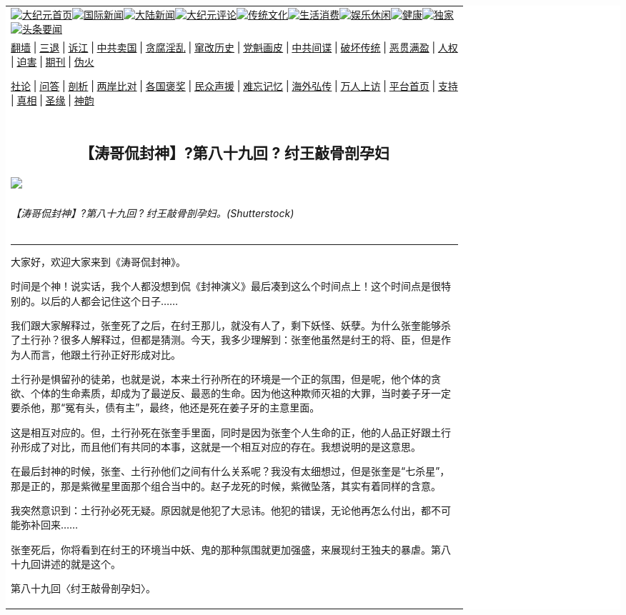 <a name="1" id="1" target="_blank"></a><span id="1"></span>
<table align=center border="0"><tr><td colspan="2" VALIGN=TOP><a href="https://github.com/axjxqy377/djy/blob/master/gb/nf1351518.md#1"><img src="https://raw.githubusercontent.com/axjxqy377/www/master/t/djy/1.jpg" title="大纪元首页" alt="大纪元首页"></a><a href="https://github.com/axjxqy377/djy/blob/master/gb/n24hr.md#1"><img src="https://raw.githubusercontent.com/axjxqy377/www/master/t/djy/3.jpg" title="国际新闻" alt="国际新闻"></a><a href="https://github.com/axjxqy377/djy/blob/master/gb/nsc413.md#1"><img src="https://raw.githubusercontent.com/axjxqy377/www/master/t/djy/4.jpg" title="大陆新闻" alt="大陆新闻"></a><a href="https://github.com/axjxqy377/djy/blob/master/gb/news392.md#1"><img src="https://raw.githubusercontent.com/axjxqy377/www/master/t/djy/5.jpg" title="大纪元评论" alt="大纪元评论"></a><a href="https://github.com/axjxqy377/djy/blob/master/gb/news2007.md#1"><img src="https://raw.githubusercontent.com/axjxqy377/www/master/t/djy/6.jpg" title="传统文化" alt="传统文化"></a><a href="https://github.com/axjxqy377/djy/blob/master/gb/news2008.md#1"><img src="https://raw.githubusercontent.com/axjxqy377/www/master/t/djy/7.jpg" title="生活消费" alt="生活消费"></a><a href="https://github.com/axjxqy377/djy/blob/master/gb/ncyule.md#1"><img src="https://raw.githubusercontent.com/axjxqy377/www/master/t/djy/8.jpg" title="娱乐休闲" alt="娱乐休闲"></a><a href="https://github.com/axjxqy377/djy/blob/master/gb/nsc1002.md#1"><img src="https://raw.githubusercontent.com/axjxqy377/www/master/t/djy/9.jpg" title="健康" alt="健康"></a><a href="https://github.com/axjxqy377/djy/blob/master/gb/nf6092.md#1"><img src="https://raw.githubusercontent.com/axjxqy377/www/master/t/djy/10a.jpg" title="独家" alt="独家"></a><a href="https://github.com/axjxqy377/djy/blob/master/gb/nf4514.md#1"><img src="https://raw.githubusercontent.com/axjxqy377/www/master/t/djy/12a.jpg" title="头条要闻" alt="头条要闻"></a></td></tr>
<tr><td colspan="2" VALIGN=TOP><a target="_blank" href="https://github.com/axjxqy377/www/blob/master/README.md?zsrh#1">翻墙</a> | <a target="_blank" href="https://github.com/axjxqy377/djy/blob/master/gb/nf5657.md#1">三退</a> | <a target="_blank" href="https://github.com/axjxqy377/djy/blob/master/gb/nf6124.md#1">诉江</a> | <a target="_blank" href="https://github.com/axjxqy377/djy/blob/master/gb/nf1176117.md#1">中共卖国</a> | <a target="_blank" href="https://github.com/axjxqy377/djy/blob/master/gb/nf5773.md#1">贪腐淫乱</a> | <a target="_blank" href="https://github.com/axjxqy377/djy/blob/master/gb/nf1176115.md#1">窜改历史</a> | <a target="_blank" href="https://github.com/axjxqy377/djy/blob/master/gb/nf1176107.md#1">党魁画皮</a> | <a target="_blank" href="https://github.com/axjxqy377/djy/blob/master/gb/nf1320400.md#1">中共间谍</a> | <a target="_blank" href="https://github.com/axjxqy377/djy/blob/master/gb/nf1176114.md#1">破坏传统</a> | <a target="_blank" href="https://github.com/axjxqy377/ntdtv/blob/master/gb/prog447_1.md#1">恶贯满盈</a> | <a target="_blank" href="https://github.com/axjxqy377/djy/blob/master/gb/ncid278.md#1">人权</a> | <a target="_blank" href="https://github.com/axjxqy377/djy/blob/master/gb/nf1176111.md#1">迫害</a> | <a target="_blank" href="https://gitlab.com/szzdlab/mh-qikan/blob/master/README.md#1">期刊</a> | <a target="_blank" href="https://github.com/axjxqy377/djy/blob/master/gb/nf5562.md#1">伪火</a></p><p><a target="_blank" href="https://github.com/axjxqy377/djy/blob/master/gb/9p.md#1">社论</a> | <a target="_blank" href="https://github.com/axjxqy377/djy/blob/master/gb/nf4378.md#1">问答</a> | <a target="_blank" href="https://github.com/axjxqy377/djy/blob/master/gb/nf5792.md#1">剖析</a> | <a target="_blank" href="https://github.com/axjxqy377/djy/blob/master/gb/nf5735.md#1">两岸比对</a> | <a target="_blank" href="https://github.com/axjxqy377/djy/blob/master/gb/nf6119.md#1">各国褒奖</a> | <a target="_blank" href="https://github.com/axjxqy377/djy/blob/master/gb/nf6120.md#1">民众声援</a> | <a target="_blank" href="https://github.com/axjxqy377/djy/blob/master/gb/nf1188594.md#1">难忘记忆</a> | <a target="_blank" href="https://github.com/axjxqy377/djy/blob/master/gb/nf3180.md#1">海外弘传</a> | <a target="_blank" href="https://github.com/axjxqy377/djy/blob/master/gb/nf5410.md#1">万人上访</a> | <a target="_blank" href="https://github.com/axjxqy377/www/blob/master/README.md?zsrh#1">平台首页</a> | <a target="_blank" href="https://github.com/axjxqy377/djy/blob/master/gb/nf4386.md#1">支持</a> | <a target="_blank" href="https://github.com/axjxqy377/djy/blob/master/gb/nf4389.md#1">真相</a> | <a target="_blank" href="https://github.com/axjxqy377/djy/blob/master/gb/nf5790.md#1">圣缘</a> | <a target="_blank" href="https://github.com/axjxqy377/djy/blob/master/gb/nf4786.md#1">神韵</a></td></tr>
<tr><td VALIGN=TOP width="626"><h2 align=center>【涛哥侃封神】?第八十九回  ?  纣王敲骨剖孕妇</h2>
<img width="600" src="https://i.epochtimes.com/assets/uploads/2022/04/id13705074-shutterstock_1089345311-600x400.jpg" />
<h6>【涛哥侃封神】?第八十九回  ?  纣王敲骨剖孕妇。(Shutterstock)
</h6>
<hr>
<p>大家好，欢迎大家来到《<ahref="https://github.com/axjxqy377/djy/blob/master/gb/tag/%E6%B6%9B%E5%93%A5%E4%BE%83%E5%B0%81%E7%A5%9E.md#1">涛哥侃封神</a>》。</p>
<p>时间是个神！说实话，我个人都没想到侃《<ahref="https://github.com/axjxqy377/djy/blob/master/gb/tag/%E5%B0%81%E7%A5%9E%E6%BC%94%E4%B9%89.md#1">封神演义</a>》最后凑到这么个时间点上！这个时间点是很特别的。以后的人都会记住这个日子……</p>
<p>我们跟大家解释过，张奎死了之后，在<ahref="https://github.com/axjxqy377/djy/blob/master/gb/tag/%E7%BA%A3%E7%8E%8B.md#1">纣王</a>那儿，就没有人了，剩下妖怪、妖孽。为什么张奎能够杀了土行孙？很多人解释过，但都是猜测。今天，我多少理解到：张奎他虽然是纣王的将、臣，但是作为人而言，他跟土行孙正好形成对比。</p>
<p>土行孙是惧留孙的徒弟，也就是说，本来土行孙所在的环境是一个正的氛围，但是呢，他个体的贪欲、个体的生命素质，却成为了最逆反、最恶的生命。因为他这种欺师灭祖的大罪，当时姜子牙一定要杀他，那“冤有头，债有主”，最终，他还是死在姜子牙的主意里面。</p>
<p>这是相互对应的。但，土行孙死在张奎手里面，同时是因为张奎个人生命的正，他的人品正好跟土行孙形成了对比，而且他们有共同的本事，这就是一个相互对应的存在。我想说明的是这意思。</p>
<p>在最后封神的时候，张奎、土行孙他们之间有什么关系呢？我没有太细想过，但是张奎是“七杀星”，那是正的，那是紫微星里面那个组合当中的。赵子龙死的时候，紫微坠落，其实有着同样的含意。</p>
<p>我突然意识到：土行孙必死无疑。原因就是他犯了大忌讳。他犯的错误，无论他再怎么付出，都不可能弥补回来……</p>
<p>张奎死后，你将看到在<ahref="https://github.com/axjxqy377/djy/blob/master/gb/tag/%E7%BA%A3%E7%8E%8B.md#1">纣王</a>的环境当中妖、鬼的那种氛围就更加强盛，来展现纣王独夫的暴虐。第八十九回讲述的就是这个。</p>
<p>第八十九回〈纣王敲骨剖孕妇〉。</p>
